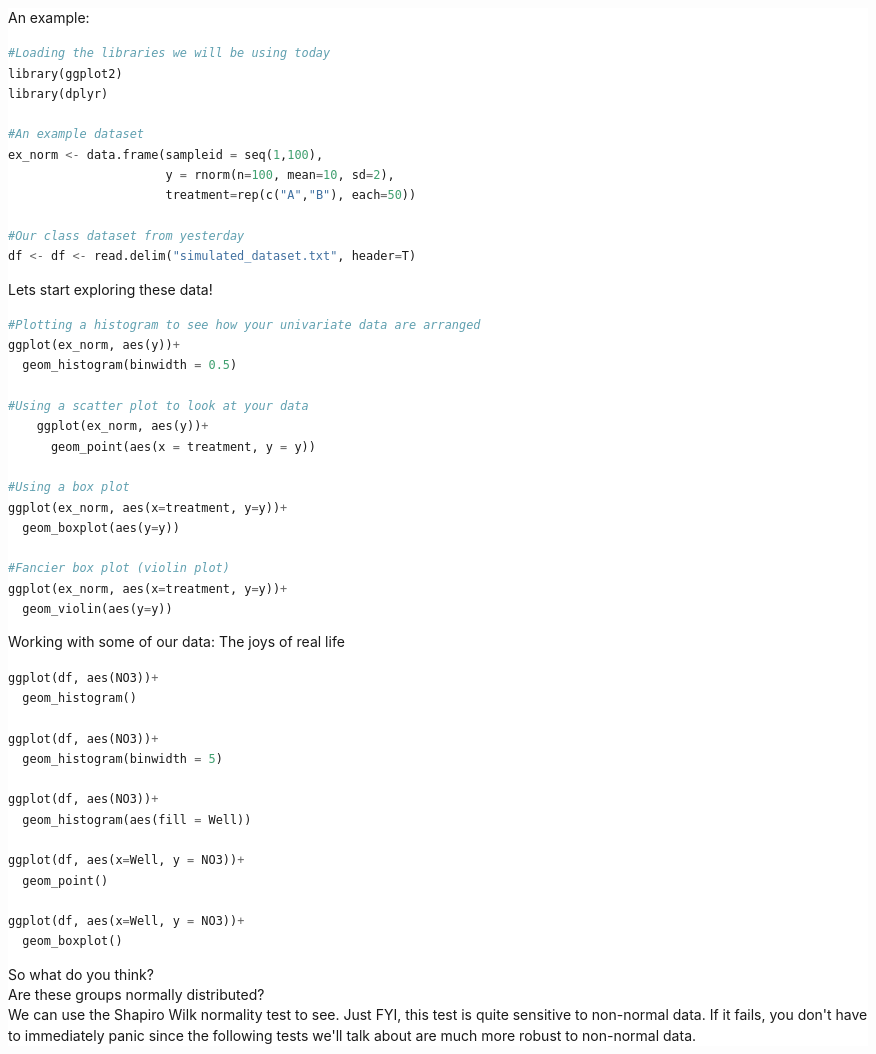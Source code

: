 An example:
```python
#Loading the libraries we will be using today
library(ggplot2)
library(dplyr)

#An example dataset
ex_norm <- data.frame(sampleid = seq(1,100), 
                      y = rnorm(n=100, mean=10, sd=2), 
                      treatment=rep(c("A","B"), each=50))

#Our class dataset from yesterday
df <- df <- read.delim("simulated_dataset.txt", header=T)
```

Lets start exploring these data!

```python
#Plotting a histogram to see how your univariate data are arranged
ggplot(ex_norm, aes(y))+
  geom_histogram(binwidth = 0.5)

#Using a scatter plot to look at your data
    ggplot(ex_norm, aes(y))+
      geom_point(aes(x = treatment, y = y))

#Using a box plot
ggplot(ex_norm, aes(x=treatment, y=y))+
  geom_boxplot(aes(y=y))

#Fancier box plot (violin plot)
ggplot(ex_norm, aes(x=treatment, y=y))+
  geom_violin(aes(y=y))
```

Working with some of our data: The joys of real life
```python
ggplot(df, aes(NO3))+
  geom_histogram()

ggplot(df, aes(NO3))+
  geom_histogram(binwidth = 5)

ggplot(df, aes(NO3))+
  geom_histogram(aes(fill = Well))

ggplot(df, aes(x=Well, y = NO3))+
  geom_point()

ggplot(df, aes(x=Well, y = NO3))+
  geom_boxplot()
```
So what do you think?  
Are these groups normally distributed?  
We can use the Shapiro Wilk normality test to see. Just FYI, this test is quite sensitive to non-normal data. If it fails, you don't have to immediately panic since the following tests we'll talk about are much more robust to non-normal data.
